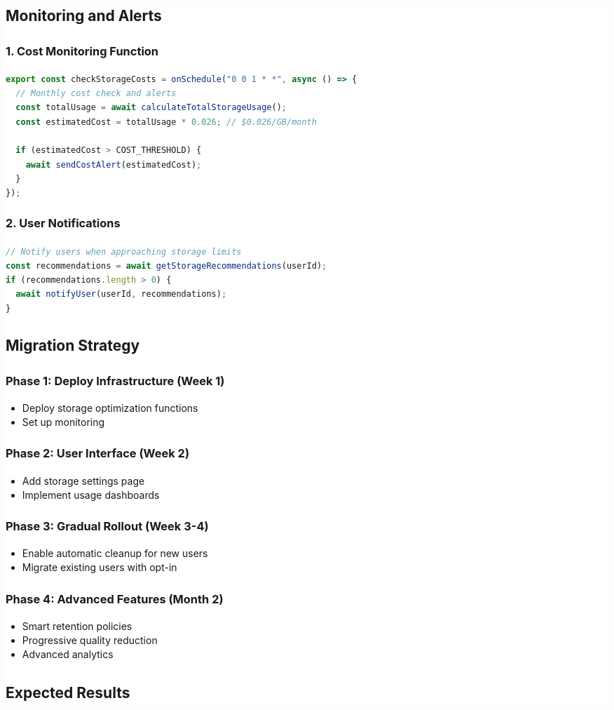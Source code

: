 ## Monitoring and Alerts

### 1. Cost Monitoring Function

```typescript
export const checkStorageCosts = onSchedule("0 0 1 * *", async () => {
  // Monthly cost check and alerts
  const totalUsage = await calculateTotalStorageUsage();
  const estimatedCost = totalUsage * 0.026; // $0.026/GB/month

  if (estimatedCost > COST_THRESHOLD) {
    await sendCostAlert(estimatedCost);
  }
});
```

### 2. User Notifications

```typescript
// Notify users when approaching storage limits
const recommendations = await getStorageRecommendations(userId);
if (recommendations.length > 0) {
  await notifyUser(userId, recommendations);
}
```

## Migration Strategy

### Phase 1: Deploy Infrastructure (Week 1)

- Deploy storage optimization functions
- Set up monitoring

### Phase 2: User Interface (Week 2)

- Add storage settings page
- Implement usage dashboards

### Phase 3: Gradual Rollout (Week 3-4)

- Enable automatic cleanup for new users
- Migrate existing users with opt-in

### Phase 4: Advanced Features (Month 2)

- Smart retention policies
- Progressive quality reduction
- Advanced analytics

## Expected Results
